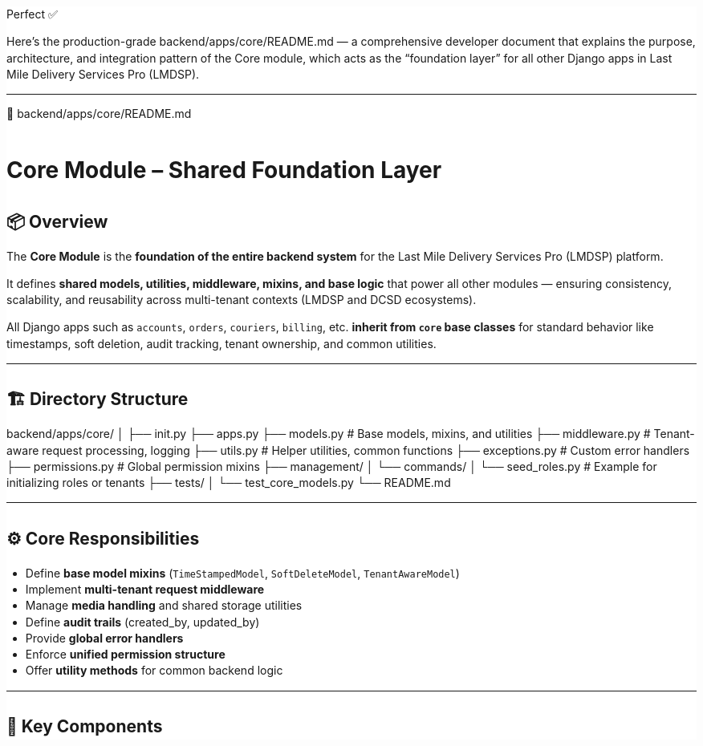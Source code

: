 Perfect ✅

Here’s the production-grade backend/apps/core/README.md — a comprehensive developer document that explains the purpose, architecture, and integration pattern of the Core module, which acts as the “foundation layer” for all other Django apps in Last Mile Delivery Services Pro (LMDSP).


---

📘 backend/apps/core/README.md

# Core Module – Shared Foundation Layer

## 📦 Overview

The **Core Module** is the **foundation of the entire backend system** for the Last Mile Delivery Services Pro (LMDSP) platform.  

It defines **shared models, utilities, middleware, mixins, and base logic** that power all other modules — ensuring consistency, scalability, and reusability across multi-tenant contexts (LMDSP and DCSD ecosystems).

All Django apps such as `accounts`, `orders`, `couriers`, `billing`, etc. **inherit from `core` base classes** for standard behavior like timestamps, soft deletion, audit tracking, tenant ownership, and common utilities.

---

## 🏗️ Directory Structure

backend/apps/core/ │ ├── init.py ├── apps.py ├── models.py             # Base models, mixins, and utilities ├── middleware.py         # Tenant-aware request processing, logging ├── utils.py              # Helper utilities, common functions ├── exceptions.py         # Custom error handlers ├── permissions.py        # Global permission mixins ├── management/ │   └── commands/ │       └── seed_roles.py # Example for initializing roles or tenants ├── tests/ │   └── test_core_models.py └── README.md

---

## ⚙️ Core Responsibilities

- Define **base model mixins** (`TimeStampedModel`, `SoftDeleteModel`, `TenantAwareModel`)
- Implement **multi-tenant request middleware**
- Manage **media handling** and shared storage utilities
- Define **audit trails** (created_by, updated_by)
- Provide **global error handlers**
- Enforce **unified permission structure**
- Offer **utility methods** for common backend logic

---

## 🧩 Key Components
